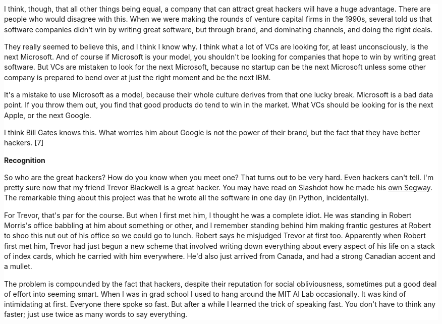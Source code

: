 I think, though, that all other things being equal, a company that
can attract great hackers will have a huge advantage. There are
people who would disagree with this. When we were making the rounds
of venture capital firms in the 1990s, several told us that software
companies didn't win by writing great software, but through brand,
and dominating channels, and doing the right deals.

They really seemed to believe this, and I think I know why. I
think what a lot of VCs are looking for, at least unconsciously,
is the next Microsoft. And of course if Microsoft is your model,
you shouldn't be looking for companies that hope to win by writing
great software. But VCs are mistaken to look for the next Microsoft,
because no startup can be the next Microsoft unless some other
company is prepared to bend over at just the right moment and be
the next IBM.

It's a mistake to use Microsoft as a model, because their whole
culture derives from that one lucky break. Microsoft is a bad data
point. If you throw them out, you find that good products do tend
to win in the market. What VCs should be looking for is the next
Apple, or the next Google.

I think Bill Gates knows this. What worries him about Google is
not the power of their brand, but the fact that they have
better hackers. \[7\]

**Recognition**

So who are the great hackers? How do you know when you meet one?
That turns out to be very hard. Even hackers can't tell. I'm
pretty sure now that my friend Trevor Blackwell is a great hacker.
You may have read on Slashdot how he made his
[own Segway](http://www.tlb.org/scooter.html). The
remarkable thing about this project was that he wrote all the
software in one day (in Python, incidentally).

For Trevor, that's
par for the course. But when I first met him, I thought he was a
complete idiot. He was standing in Robert Morris's office babbling
at him about something or other, and I remember standing behind
him making frantic gestures at Robert to shoo this nut out of his
office so we could go to lunch. Robert says he misjudged Trevor
at first too. Apparently when Robert first met him, Trevor had
just begun a new scheme that involved writing down everything about
every aspect of his life on a stack of index cards, which he carried
with him everywhere. He'd also just arrived from Canada, and had
a strong Canadian accent and a mullet.

The problem is compounded by the fact that hackers, despite their
reputation for social obliviousness, sometimes put a good deal of
effort into seeming smart. When I was in grad school I used to
hang around the MIT AI Lab occasionally. It was kind of intimidating
at first. Everyone there spoke so fast. But after a while I
learned the trick of speaking fast. You don't have to think any
faster; just use twice as many words to say everything.
